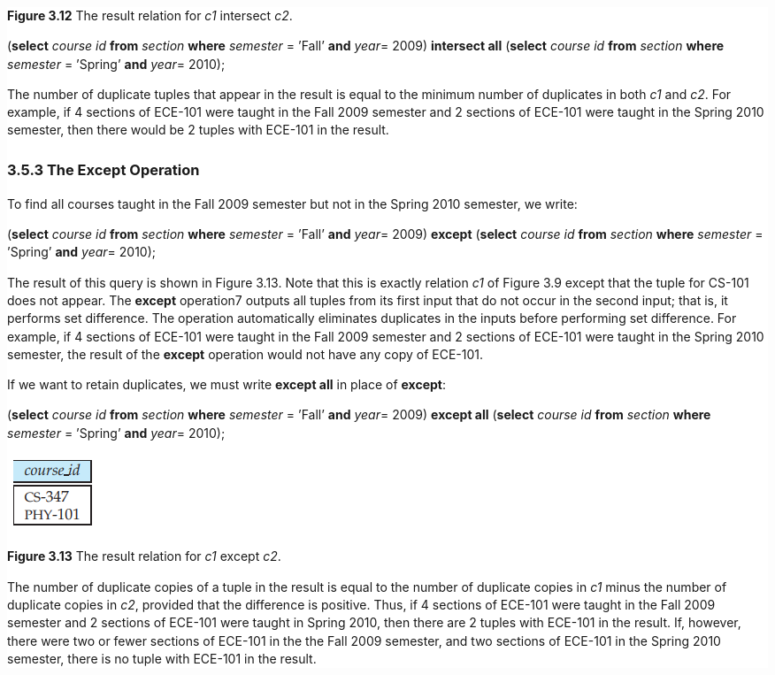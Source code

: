 **Figure 3.12** The result relation for _c1_ intersect _c2_.  

(**select** _course id_ 
**from** _section_ 
**where** _semester_ \= ’Fall’ **and** _year_\= 2009) 
**intersect all** 
(**select** _course id_ 
**from** _section_ 
**where** _semester_ \= ’Spring’ **and** _year_\= 2010);

The number of duplicate tuples that appear in the result is equal to the minimum number of duplicates in both _c1_ and _c2_. For example, if 4 sections of ECE-101 were taught in the Fall 2009 semester and 2 sections of ECE-101 were taught in the Spring 2010 semester, then there would be 2 tuples with ECE-101 in the result.

### 3.5.3 The Except Operation

To find all courses taught in the Fall 2009 semester but not in the Spring 2010 semester, we write:

(**select** _course id_ 
**from** _section_ 
**where** _semester_ \= ’Fall’ **and** _year_\= 2009) 
**except** 
(**select** _course id_ 
**from** _section_ 
**where** _semester_ \= ’Spring’ **and** _year_\= 2010);

The result of this query is shown in Figure 3.13. Note that this is exactly relation _c1_ of Figure 3.9 except that the tuple for CS-101 does not appear. The **except** operation7 outputs all tuples from its first input that do not occur in the second input; that is, it performs set difference. The operation automatically eliminates duplicates in the inputs before performing set difference. For example, if 4 sections of ECE-101 were taught in the Fall 2009 semester and 2 sections of ECE-101 were taught in the Spring 2010 semester, the result of the **except** operation would not have any copy of ECE-101.

If we want to retain duplicates, we must write **except all** in place of **except**:

(**select** _course id_ 
**from** _section_ 
**where** _semester_ \= ’Fall’ **and** _year_\= 2009) 
**except all** 
(**select** _course id_ 
**from** _section_ 
**where** _semester_ \= ’Spring’ **and** _year_\= 2010);

![Alt text](image-24.png)

**Figure 3.13** The result relation for _c1_ except _c2_.

The number of duplicate copies of a tuple in the result is equal to the number of duplicate copies in _c1_ minus the number of duplicate copies in _c2_, provided that the difference is positive. Thus, if 4 sections of ECE-101 were taught in the Fall 2009 semester and 2 sections of ECE-101 were taught in Spring 2010, then there are 2 tuples with ECE-101 in the result. If, however, there were two or fewer sections of ECE-101 in the the Fall 2009 semester, and two sections of ECE-101 in the Spring 2010 semester, there is no tuple with ECE-101 in the result.

